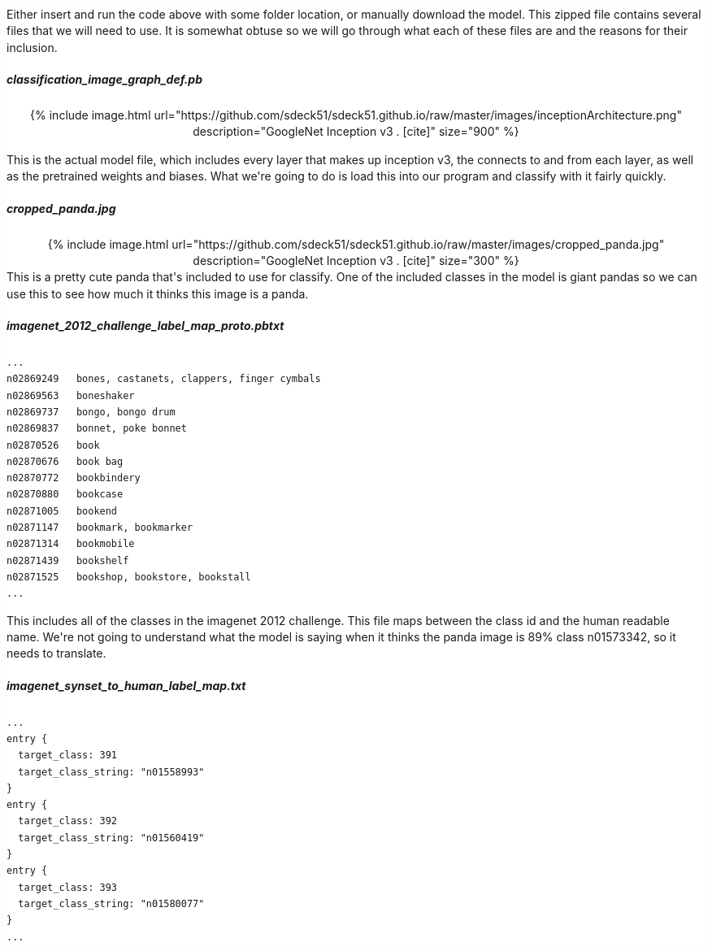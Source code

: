 Either insert and run the code above with some folder location, or manually download the model. This zipped file contains several files that we will need to use. It is somewhat obtuse so we will go through what each of these files are and the reasons for their inclusion.


##### classification_image_graph_def.pb

<center>{% include image.html url="https://github.com/sdeck51/sdeck51.github.io/raw/master/images/inceptionArchitecture.png" description="GoogleNet Inception v3 . [cite]" size="900" %}</center>

This is the actual model file, which includes every layer that makes up inception v3, the connects to and from each layer, as well as the pretrained weights and biases. What we're going to do is load this into our program and classify with it fairly quickly.

##### cropped_panda.jpg
<center>{% include image.html url="https://github.com/sdeck51/sdeck51.github.io/raw/master/images/cropped_panda.jpg" description="GoogleNet Inception v3 . [cite]" size="300" %}</center>
This is a pretty cute panda that's included to use for classify. One of the included classes in the model is giant pandas so we can use this to see how much it thinks this image is a panda.

##### imagenet_2012_challenge_label_map_proto.pbtxt

    ...
    n02869249	bones, castanets, clappers, finger cymbals
    n02869563	boneshaker
    n02869737	bongo, bongo drum
    n02869837	bonnet, poke bonnet
    n02870526	book
    n02870676	book bag
    n02870772	bookbindery
    n02870880	bookcase
    n02871005	bookend
    n02871147	bookmark, bookmarker
    n02871314	bookmobile
    n02871439	bookshelf
    n02871525	bookshop, bookstore, bookstall
    ...

This includes all of the classes in the imagenet 2012 challenge. This file maps between the class id and the human readable name. We're not going to understand what the model is saying when it thinks the panda image is 89% class n01573342, so it needs to translate.

##### imagenet_synset_to_human_label_map.txt

    ...
    entry {
      target_class: 391
      target_class_string: "n01558993"
    }
    entry {
      target_class: 392
      target_class_string: "n01560419"
    }
    entry {
      target_class: 393
      target_class_string: "n01580077"
    }
    ...
